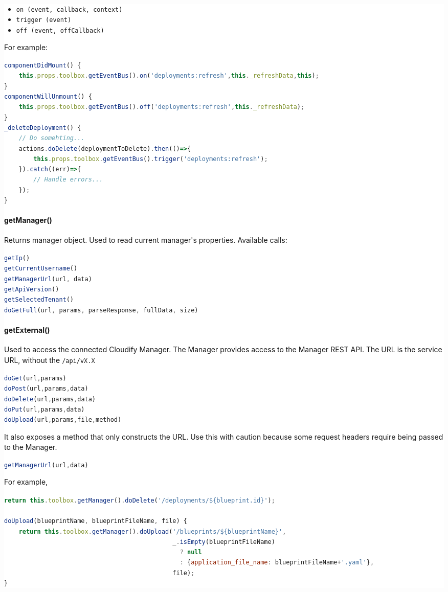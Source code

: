 * `on (event, callback, context)`
* `trigger (event)`
* `off (event, offCallback)`   
      
For example:
```javascript
componentDidMount() {
    this.props.toolbox.getEventBus().on('deployments:refresh',this._refreshData,this);
}
componentWillUnmount() {
    this.props.toolbox.getEventBus().off('deployments:refresh',this._refreshData);
}
_deleteDeployment() {
    // Do somehting...
    actions.doDelete(deploymentToDelete).then(()=>{
        this.props.toolbox.getEventBus().trigger('deployments:refresh');
    }).catch((err)=>{
        // Handle errors...
    });
} 
```

#### getManager()

Returns manager object. Used to read current manager's properties. Available calls:
```javascript
getIp()
getCurrentUsername()
getManagerUrl(url, data)
getApiVersion()
getSelectedTenant()
doGetFull(url, params, parseResponse, fullData, size)
```

#### getExternal() 
Used to access the connected Cloudify Manager. The Manager provides access to the Manager REST API. The URL is the service URL, without the `/api/vX.X`   
```javascript
doGet(url,params)
doPost(url,params,data)
doDelete(url,params,data)
doPut(url,params,data)
doUpload(url,params,file,method)
```

It also exposes a method that only constructs the URL. Use this with caution because some request headers require being passed to the Manager.
```javascript
getManagerUrl(url,data)
```

For example,

```javascript
return this.toolbox.getManager().doDelete('/deployments/${blueprint.id}');

doUpload(blueprintName, blueprintFileName, file) {   
    return this.toolbox.getManager().doUpload('/blueprints/${blueprintName}',
                                              _.isEmpty(blueprintFileName) 
                                                ? null   
                                                : {application_file_name: blueprintFileName+'.yaml'},
                                              file);
}
```
